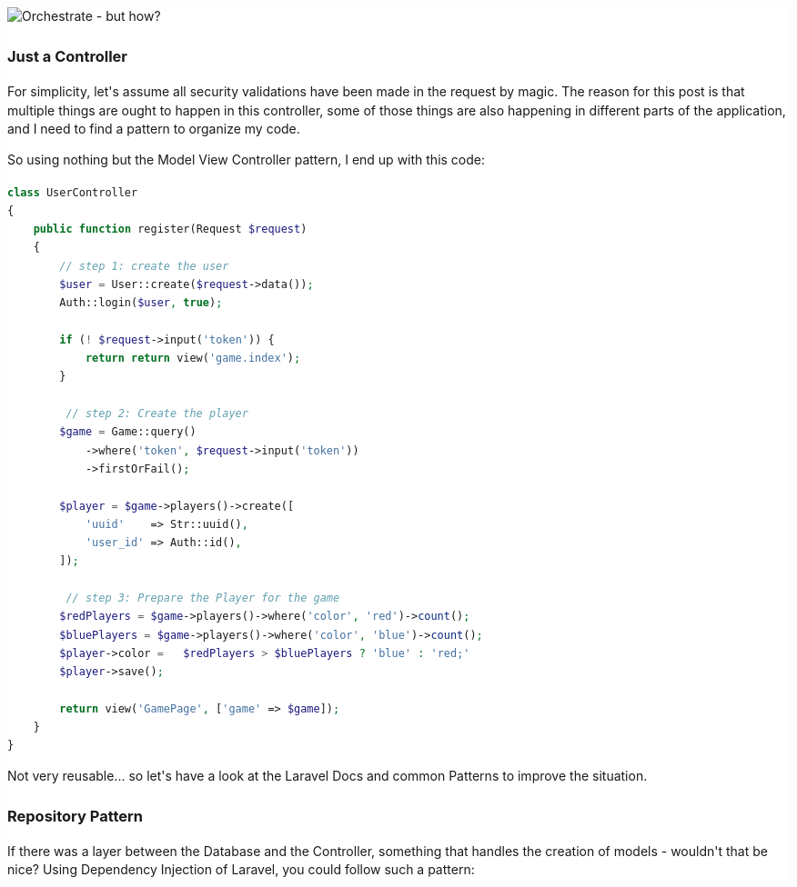 ![Orchestrate - but how?](/images/2022-07-orchestrate.png)

### Just a Controller

For simplicity, let's assume all security validations have been made in the request by magic. The reason for this post
is that multiple things are ought to happen in this controller, some of those things are also happening in different
parts of the application, and I need to find a pattern to organize my code.

So using nothing but the Model View Controller pattern, I end up with this code:

```php
class UserController
{
    public function register(Request $request)
    {
        // step 1: create the user
        $user = User::create($request->data());
        Auth::login($user, true);

        if (! $request->input('token')) {
            return return view('game.index');
        }

         // step 2: Create the player
        $game = Game::query()
            ->where('token', $request->input('token'))
            ->firstOrFail();
            
        $player = $game->players()->create([
            'uuid'    => Str::uuid(),
            'user_id' => Auth::id(),
        ]);
        
         // step 3: Prepare the Player for the game
        $redPlayers = $game->players()->where('color', 'red')->count();
        $bluePlayers = $game->players()->where('color', 'blue')->count();
        $player->color =   $redPlayers > $bluePlayers ? 'blue' : 'red;'
        $player->save();

        return view('GamePage', ['game' => $game]);
    }
}
```

Not very reusable... so let's have a look at the Laravel Docs and common Patterns to improve the situation.

### Repository Pattern

If there was a layer between the Database and the Controller, something that handles the creation of models - wouldn't
that be nice? Using Dependency Injection of Laravel, you could follow such a pattern:


[^custom Query Builders]: [This Post](https://www.blog.philodev.one/posts/2022-05-custom-query-builder-pattern/) offers
[^catch each other's weaknesses]: [Here](https://stackoverflow.com/questions/57363816/is-it-okey-to-call-events-from-repository-pattern-in-laravel)
[^Actions]: [Here](https://lorisleiva.com/why-i-wrote-laravel-actions) is one of the many Action favorable Posts. I
[^Laravel Observers]: [Laravel Docs](https://laravel.com/docs/9.x/eloquent#observers) for more information
[^hints]: [A Tutorial](https://dev.to/abrardev99/pipeline-pattern-in-laravel-278p) to understand the
[^other sources]: [This blog](https://laravel-news.com/controller-refactor) did similar things to refactor a controller